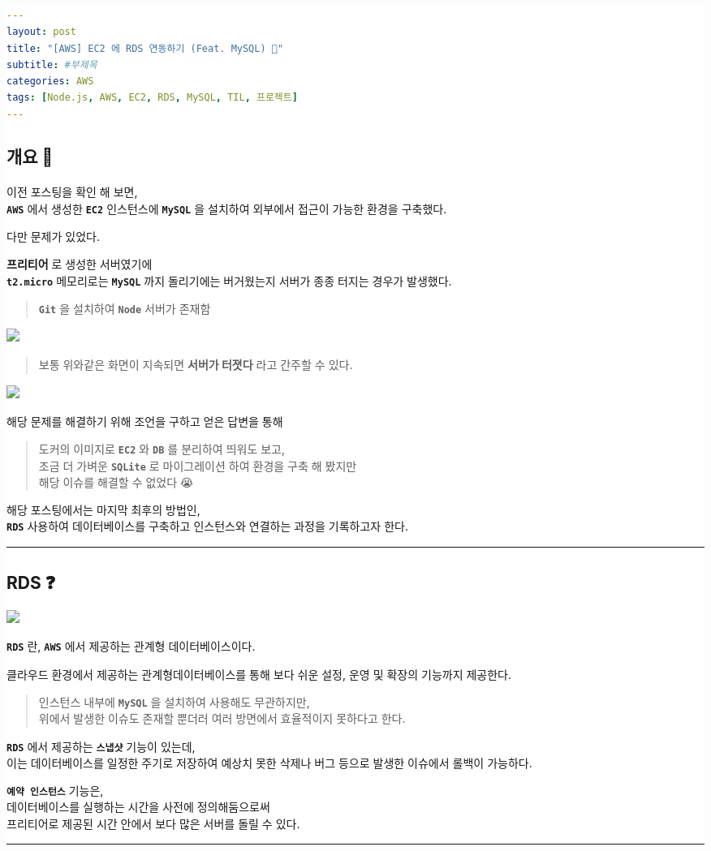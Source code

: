 ```yaml
---
layout: post
title: "[AWS] EC2 에 RDS 연동하기 (Feat. MySQL) 👑"
subtitle: #부제목
categories: AWS
tags: [Node.js, AWS, EC2, RDS, MySQL, TIL, 프로젝트]
---
```


## 개요 🔔

이전 포스팅을 확인 해 보면,<br>
**`AWS`** 에서 생성한 **`EC2`** 인스턴스에 **`MySQL`** 을 설치하여 외부에서 접근이 가능한 환경을 구축했다.

다만 문제가 있었다.

**프리티어** 로 생성한 서버였기에<br>
**`t2.micro`** 메모리로는 **`MySQL`** 까지 돌리기에는 버거웠는지 서버가 종종 터지는 경우가 발생했다.

> **`Git`** 을 설치하여 **`Node`** 서버가 존재함

![](https://img1.daumcdn.net/thumb/R1280x0/?scode=mtistory2&fname=https%3A%2F%2Fblog.kakaocdn.net%2Fdn%2FbPgcjm%2FbtsDivig9jS%2Fl6SZozS2PGEZjK6TNxgHUK%2Fimg.png)

> 보통 위와같은 화면이 지속되면 **서버가 터졋다** 라고 간주할 수 있다.

![](https://img1.daumcdn.net/thumb/R1280x0/?scode=mtistory2&fname=https%3A%2F%2Fblog.kakaocdn.net%2Fdn%2FbMsV4g%2FbtsDivig9yg%2FTJLvTX5BvtEePvjz5eP1jk%2Fimg.png)

해당 문제를 해결하기 위해 조언을 구하고 얻은 답변을 통해

> 도커의 이미지로 **`EC2`** 와 **`DB`** 를 분리하여 띄워도 보고,<br>조금 더 가벼운 **`SQLite`** 로 마이그레이션 하여 환경을 구축 해 봤지만<br>해당 이슈를 해결할 수 없었다 😭

해당 포스팅에서는 마지막 최후의 방법인,<br>
**`RDS`** 사용하여 데이터베이스를 구축하고 인스턴스와 연결하는 과정을 기록하고자 한다.

---

## RDS ❓

![](https://img1.daumcdn.net/thumb/R1280x0/?scode=mtistory2&fname=https%3A%2F%2Fblog.kakaocdn.net%2Fdn%2FYvTWG%2FbtsDpaqOzFA%2F8498ZKhMwF3otJXs6TxYwk%2Fimg.png)

**`RDS`** 란, **`AWS`** 에서 제공하는 관계형 데이터베이스이다.

클라우드 환경에서 제공하는 관계형데이터베이스를 통해 보다 쉬운 설정, 운영 및 확장의 기능까지 제공한다.

> 인스턴스 내부에 **`MySQL`** 을 설치하여 사용해도 무관하지만,<br>위에서 발생한 이슈도 존재할 뿐더러 여러 방면에서 효율적이지 못하다고 한다.

**`RDS`** 에서 제공하는 **`스냅샷`** 기능이 있는데,<br>
이는 데이터베이스를 일정한 주기로 저장하여 예상치 못한 삭제나 버그 등으로 발생한 이슈에서 롤백이 가능하다.

**`예약 인스턴스`** 기능은,<br>
데이터베이스를 실행하는 시간을 사전에 정의해둠으로써<br>
프리티어로 제공된 시간 안에서 보다 많은 서버를 돌릴 수 있다.

---
